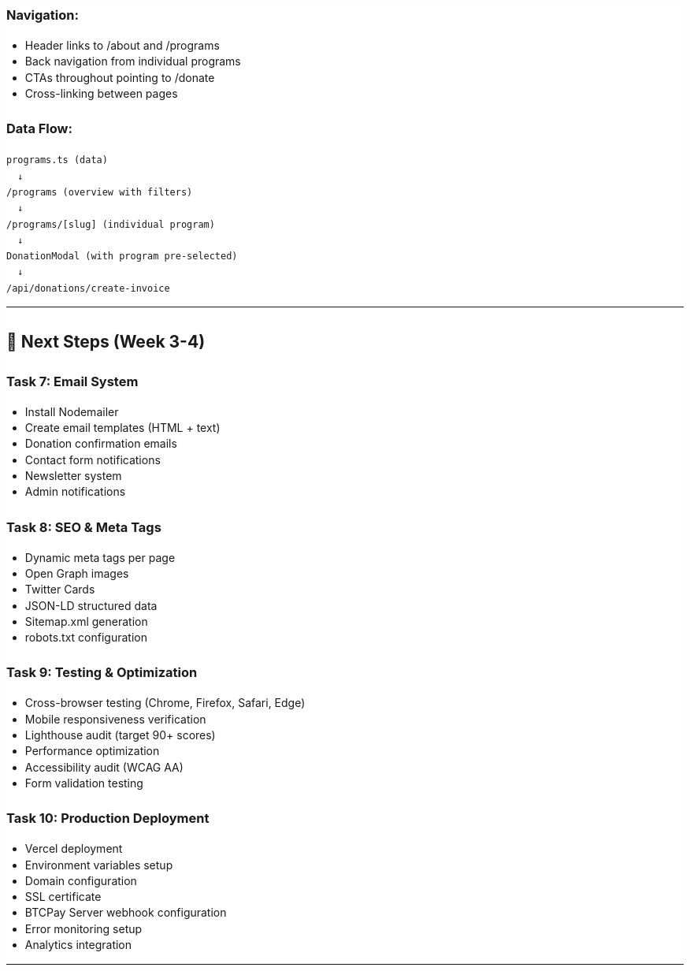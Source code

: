 ### Navigation:
- Header links to /about and /programs
- Back navigation from individual programs
- CTAs throughout pointing to /donate
- Cross-linking between pages

### Data Flow:
```
programs.ts (data)
  ↓
/programs (overview with filters)
  ↓
/programs/[slug] (individual program)
  ↓
DonationModal (with program pre-selected)
  ↓
/api/donations/create-invoice
```

---

## 🎯 Next Steps (Week 3-4)

### Task 7: Email System
- Install Nodemailer
- Create email templates (HTML + text)
- Donation confirmation emails
- Contact form notifications
- Newsletter system
- Admin notifications

### Task 8: SEO & Meta Tags
- Dynamic meta tags per page
- Open Graph images
- Twitter Cards
- JSON-LD structured data
- Sitemap.xml generation
- robots.txt configuration

### Task 9: Testing & Optimization
- Cross-browser testing (Chrome, Firefox, Safari, Edge)
- Mobile responsiveness verification
- Lighthouse audit (target 90+ scores)
- Performance optimization
- Accessibility audit (WCAG AA)
- Form validation testing

### Task 10: Production Deployment
- Vercel deployment
- Environment variables setup
- Domain configuration
- SSL certificate
- BTCPay Server webhook configuration
- Error monitoring setup
- Analytics integration

---